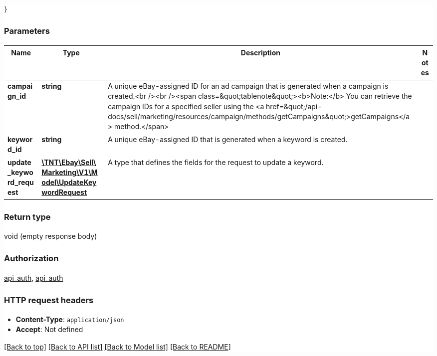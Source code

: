 ```php
}
```

### Parameters

Name | Type | Description  | Notes
------------- | ------------- | ------------- | -------------
 **campaign_id** | **string**| A unique eBay-assigned ID for an ad campaign that is generated when a campaign is created.&lt;br /&gt;&lt;br /&gt;&lt;span class&#x3D;\&quot;tablenote\&quot;&gt;&lt;b&gt;Note:&lt;/b&gt; You can retrieve the campaign IDs for a specified seller using the &lt;a href&#x3D;\&quot;/api-docs/sell/marketing/resources/campaign/methods/getCampaigns\&quot;&gt;getCampaigns&lt;/a&gt; method.&lt;/span&gt; |
 **keyword_id** | **string**| A unique eBay-assigned ID that is generated when a keyword is created. |
 **update_keyword_request** | [**\TNT\Ebay\Sell\Marketing\V1\Model\UpdateKeywordRequest**](../Model/UpdateKeywordRequest.md)| A type that defines the fields for the request to update a keyword. |

### Return type

void (empty response body)

### Authorization

[api_auth](../../README.md#api_auth), [api_auth](../../README.md#api_auth)

### HTTP request headers

- **Content-Type**: `application/json`
- **Accept**: Not defined

[[Back to top]](#) [[Back to API list]](../../README.md#endpoints)
[[Back to Model list]](../../README.md#models)
[[Back to README]](../../README.md)
